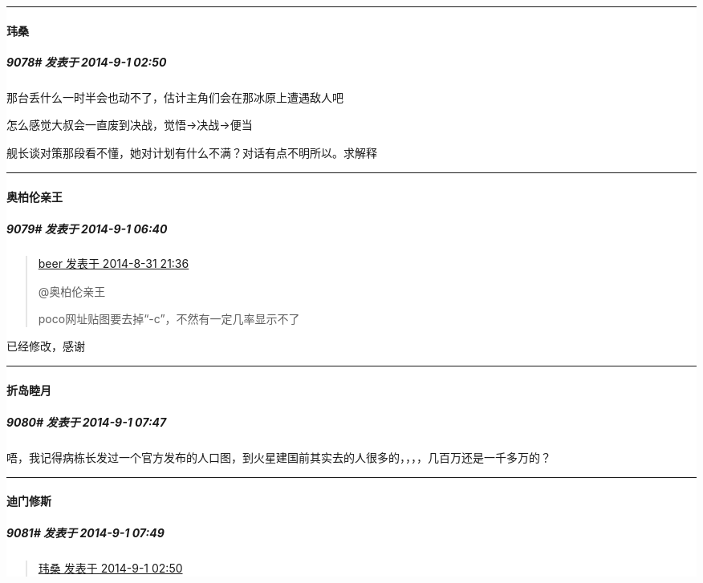 


-----

####  玮桑  
##### 9078#       发表于 2014-9-1 02:50




那台丢什么一时半会也动不了，估计主角们会在那冰原上遭遇敌人吧

怎么感觉大叔会一直废到决战，觉悟→决战→便当

舰长谈对策那段看不懂，她对计划有什么不满？对话有点不明所以。求解释







-----

####  奥柏伦亲王  
##### 9079#       发表于 2014-9-1 06:40



<blockquote><a href="httphttps://bbs.saraba1st.com/2b/forum.php?mod=redirect&amp;goto=findpost&amp;pid=26489359&amp;ptid=999173" target="_blank">beer 发表于 2014-8-31 21:36</a>

@奥柏伦亲王

poco网址贴图要去掉“-c”，不然有一定几率显示不了</blockquote>
已经修改，感谢







-----

####  折岛睦月  
##### 9080#       发表于 2014-9-1 07:47




唔，我记得病栋长发过一个官方发布的人口图，到火星建国前其实去的人很多的，，，，几百万还是一千多万的？







-----

####  迪门修斯  
##### 9081#       发表于 2014-9-1 07:49



<blockquote><a href="httphttps://bbs.saraba1st.com/2b/forum.php?mod=redirect&amp;goto=findpost&amp;pid=26491446&amp;ptid=999173" target="_blank">玮桑 发表于 2014-9-1 02:50</a>
